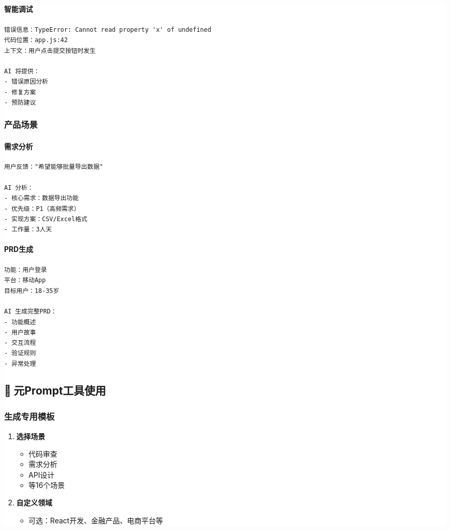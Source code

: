 #### 智能调试
```
错误信息：TypeError: Cannot read property 'x' of undefined
代码位置：app.js:42
上下文：用户点击提交按钮时发生

AI 将提供：
- 错误原因分析
- 修复方案
- 预防建议
```

### 产品场景

#### 需求分析
```
用户反馈："希望能够批量导出数据"

AI 分析：
- 核心需求：数据导出功能
- 优先级：P1（高频需求）
- 实现方案：CSV/Excel格式
- 工作量：3人天
```

#### PRD生成
```
功能：用户登录
平台：移动App
目标用户：18-35岁

AI 生成完整PRD：
- 功能概述
- 用户故事
- 交互流程
- 验证规则
- 异常处理
```

## 🧠 元Prompt工具使用

### 生成专用模板

1. **选择场景**
   - 代码审查
   - 需求分析
   - API设计
   - 等16个场景

2. **自定义领域**
   - 可选：React开发、金融产品、电商平台等
